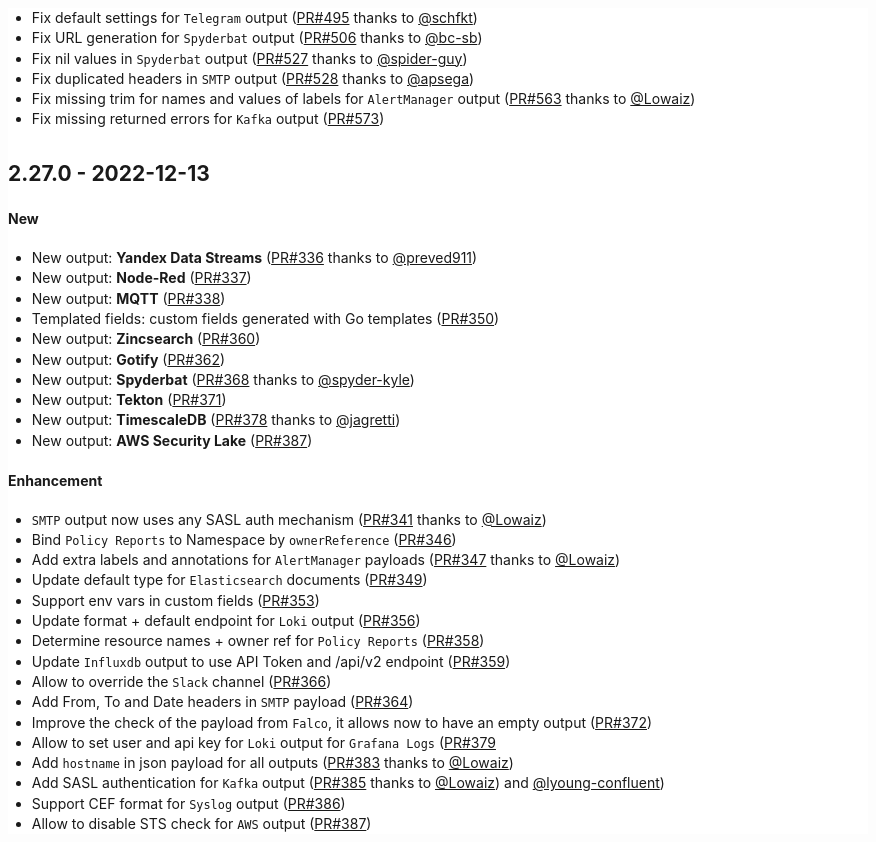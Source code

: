 - Fix default settings for `Telegram` output ([PR#495](https://github.com/kubearmor/sidekick/pull/495) thanks to [@schfkt](https://github.com/schfkt))
- Fix URL generation for `Spyderbat` output ([PR#506](https://github.com/kubearmor/sidekick/pull/506) thanks to [@bc-sb](https://github.com/bc-sb))
- Fix nil values in `Spyderbat` output ([PR#527](https://github.com/kubearmor/sidekick/pull/527) thanks to [@spider-guy](https://github.com/spider-guy))
- Fix duplicated headers in `SMTP` output ([PR#528](https://github.com/kubearmor/sidekick/pull/528) thanks to [@apsega](https://github.com/apsega))
- Fix missing trim for names and values of labels for `AlertManager` output ([PR#563](https://github.com/kubearmor/sidekick/pull/563) thanks to [@Lowaiz](https://github.com/Lowaiz))
- Fix missing returned errors for `Kafka` output ([PR#573](https://github.com/kubearmor/sidekick/pull/573))

## 2.27.0 - 2022-12-13
#### New
- New output: **Yandex Data Streams** ([PR#336](https://github.com/kubearmor/sidekick/pull/336) thanks to [@preved911](https://github.com/preved911))
- New output: **Node-Red** ([PR#337](https://github.com/kubearmor/sidekick/pull/337))
- New output: **MQTT** ([PR#338](https://github.com/kubearmor/sidekick/pull/338))
- Templated fields: custom fields generated with Go templates ([PR#350](https://github.com/kubearmor/sidekick/pull/350))
- New output: **Zincsearch** ([PR#360](https://github.com/kubearmor/sidekick/pull/360))
- New output: **Gotify** ([PR#362](https://github.com/kubearmor/sidekick/pull/362))
- New output: **Spyderbat** ([PR#368](https://github.com/kubearmor/sidekick/pull/368) thanks to [@spyder-kyle](https://github.com/spyder-kyle))
- New output: **Tekton** ([PR#371](https://github.com/kubearmor/sidekick/pull/371))
- New output: **TimescaleDB** ([PR#378](https://github.com/kubearmor/sidekick/pull/378) thanks to [@jagretti](https://github.com/jagretti))
- New output: **AWS Security Lake** ([PR#387](https://github.com/kubearmor/sidekick/pull/387))

#### Enhancement
- `SMTP` output now uses any SASL auth mechanism ([PR#341](https://github.com/kubearmor/sidekick/pull/341) thanks to [@Lowaiz](https://github.com/Lowaiz))
- Bind `Policy Reports` to Namespace by `ownerReference` ([PR#346](https://github.com/kubearmor/sidekick/pull/346))
- Add extra labels and annotations for `AlertManager` payloads ([PR#347](https://github.com/kubearmor/sidekick/pull/347) thanks to [@Lowaiz](https://github.com/Lowaiz))
- Update default type for `Elasticsearch` documents ([PR#349](https://github.com/kubearmor/sidekick/pull/349))
- Support env vars in custom fields ([PR#353](https://github.com/kubearmor/sidekick/pull/353))
- Update format + default endpoint for `Loki` output ([PR#356](https://github.com/kubearmor/sidekick/pull/356))
- Determine resource names + owner ref for `Policy Reports` ([PR#358](https://github.com/kubearmor/sidekick/pull/358))
- Update `Influxdb` output to use API Token and /api/v2 endpoint ([PR#359](https://github.com/kubearmor/sidekick/pull/359))
- Allow to override the `Slack` channel ([PR#366](https://github.com/kubearmor/sidekick/pull/366))
- Add From, To and Date headers in `SMTP` payload ([PR#364](https://github.com/kubearmor/sidekick/pull/364))
- Improve the check of the payload from `Falco`, it allows now to have an empty output ([PR#372](https://github.com/kubearmor/sidekick/pull/372))
- Allow to set user and api key for `Loki` output for `Grafana Logs` ([PR#379](https://github.com/kubearmor/sidekick/pull/379)
- Add `hostname` in json payload for all outputs ([PR#383](https://github.com/kubearmor/sidekick/pull/383) thanks to [@Lowaiz](https://github.com/Lowaiz))
- Add SASL authentication for `Kafka` output ([PR#385](https://github.com/kubearmor/sidekick/pull/385) thanks to [@Lowaiz](https://github.com/Lowaiz)) and [@lyoung-confluent](https://github.com/lyoung-confluent))
- Support CEF format for `Syslog` output ([PR#386](https://github.com/kubearmor/sidekick/pull/386))
- Allow to disable STS check for `AWS` output ([PR#387](https://github.com/kubearmor/sidekick/pull/387))
